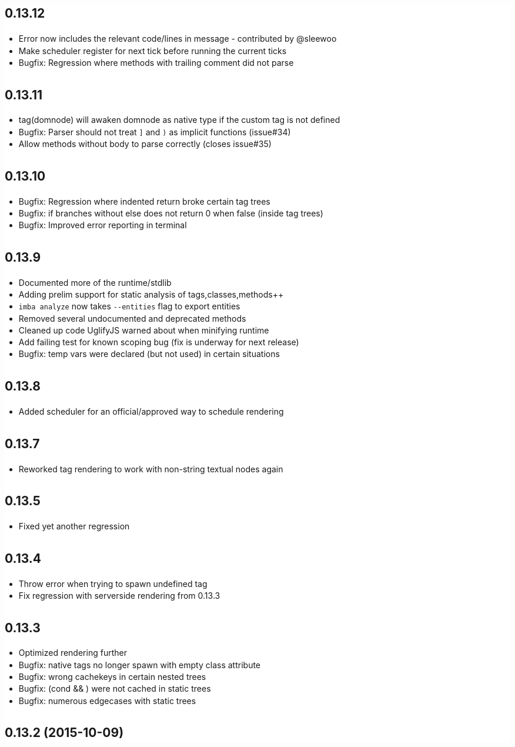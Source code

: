 
## 0.13.12
* Error now includes the relevant code/lines in message - contributed by @sleewoo
* Make scheduler register for next tick before running the current ticks
* Bugfix: Regression where methods with trailing comment did not parse

## 0.13.11
* tag(domnode) will awaken domnode as native type if the custom tag is not defined
* Bugfix: Parser should not treat `]` and `)` as implicit functions (issue#34)
* Allow methods without body to parse correctly (closes issue#35) 

## 0.13.10
* Bugfix: Regression where indented return broke certain tag trees
* Bugfix: if branches without else does not return 0 when false (inside tag trees)
* Bugfix: Improved error reporting in terminal

## 0.13.9
* Documented more of the runtime/stdlib
* Adding prelim support for static analysis of tags,classes,methods++
* `imba analyze` now takes `--entities` flag to export entities
* Removed several undocumented and deprecated methods
* Cleaned up code UglifyJS warned about when minifying runtime
* Add failing test for known scoping bug (fix is underway for next release)
* Bugfix: temp vars were declared (but not used) in certain situations

## 0.13.8
* Added scheduler for an official/approved way to schedule rendering

## 0.13.7
* Reworked tag rendering to work with non-string textual nodes again

## 0.13.5
* Fixed yet another regression

## 0.13.4
* Throw error when trying to spawn undefined tag
* Fix regression with serverside rendering from 0.13.3

## 0.13.3
* Optimized rendering further
* Bugfix: native tags no longer spawn with empty class attribute
* Bugfix: wrong cachekeys in certain nested trees
* Bugfix: (cond && <sometag>) were not cached in static trees
* Bugfix: numerous edgecases with static trees

## 0.13.2 (2015-10-09)
